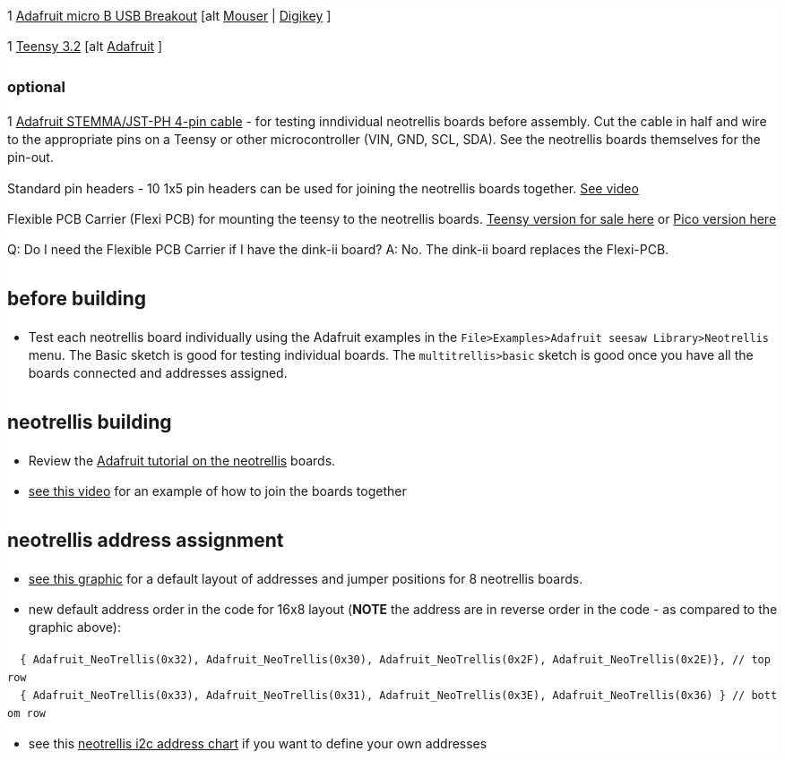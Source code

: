 1 [Adafruit micro B USB Breakout](http://www.adafruit.com/product/1833) [alt [Mouser](https://www.mouser.com/ProductDetail/485-1833) | [Digikey](https://www.digikey.com/products/en?keywords=1528-1383-ND) ]    

1 [Teensy 3.2](https://www.pjrc.com/store/teensy32.html) [alt [Adafruit](https://www.adafruit.com/product/2756) ]  

### optional

1 [Adafruit STEMMA/JST-PH 4-pin cable](https://www.adafruit.com/product/3568) - for testing inndividual neotrellis boards before assembly. Cut the cable in half and wire to the appropriate pins on a Teensy or other microcontroller (VIN, GND, SCL, SDA). See the neotrellis boards themselves for the pin-out.

Standard pin headers - 10 1x5 pin headers can be used for joining the neotrellis boards together. [See video](https://www.youtube.com/watch?v=petILmGcNwQ)

Flexible PCB Carrier (Flexi PCB) for mounting the teensy to the neotrellis boards. [Teensy version for sale here](https://www.denki-oto.com/store/p45/Flexible_PCB_Carrier_for_Neotrellis_Grid.html#/)  or [Pico version here](https://www.denki-oto.com/store/p107/Flexible_PCB_Carrier_for_Neotrellis_Grid_and_Pi_Pico.html#/)

Q: Do I need the Flexible PCB Carrier if I have the dink-ii board?
A: No. The dink-ii board replaces the Flexi-PCB.

## before building

* Test each neotrellis board individually using the Adafruit examples in the `File>Examples>Adafruit seesaw Library>Neotrellis` menu. The Basic sketch is good for testing individual boards. The `multitrellis>basic` sketch is good once you have all the boards connected and addresses assigned.


## neotrellis building

* Review the [Adafruit tutorial on the neotrellis](https://learn.adafruit.com/adafruit-neotrellis/arduino-code) boards. 

* [see this video](https://www.youtube.com/watch?v=petILmGcNwQ) for an example of how to join the boards together

## neotrellis address assignment

* [see this graphic](neotrellis_addresses.jpg) for a default layout of addresses and jumper positions for 8 neotrellis boards.

* new default address order in the code for 16x8 layout (__NOTE__ the address are in reverse order in the code - as compared to the graphic above):  
```
  { Adafruit_NeoTrellis(0x32), Adafruit_NeoTrellis(0x30), Adafruit_NeoTrellis(0x2F), Adafruit_NeoTrellis(0x2E)}, // top row
  { Adafruit_NeoTrellis(0x33), Adafruit_NeoTrellis(0x31), Adafruit_NeoTrellis(0x3E), Adafruit_NeoTrellis(0x36) } // bottom row
```

* see this [neotrellis i2c address chart](NeoTrellis_Addresses.txt) if you want to define your own addresses
